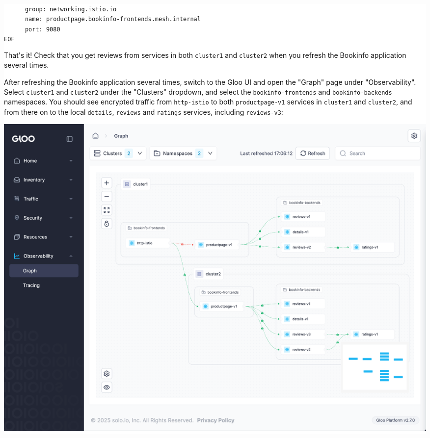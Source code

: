 ```bash
      group: networking.istio.io
      name: productpage.bookinfo-frontends.mesh.internal
      port: 9080
EOF
```





That's it! Check that you get reviews from services in both `cluster1` and `cluster2` when you refresh the Bookinfo application several times.

After refreshing the Bookinfo application several times, switch to the Gloo UI and open the "Graph" page under "Observability".
Select `cluster1` and `cluster2` under the "Clusters" dropdown, and select the `bookinfo-frontends` and `bookinfo-backends` namespaces.
You should see encrypted traffic from `http-istio` to both `productpage-v1` services in `cluster1` and `cluster2`,
and from there on to the local `details`, `reviews` and `ratings` services, including `reviews-v3`:

![Bookinfo traffic in Gloo UI](images/steps/declare-global-service/bookinfo-multicluster.png)



